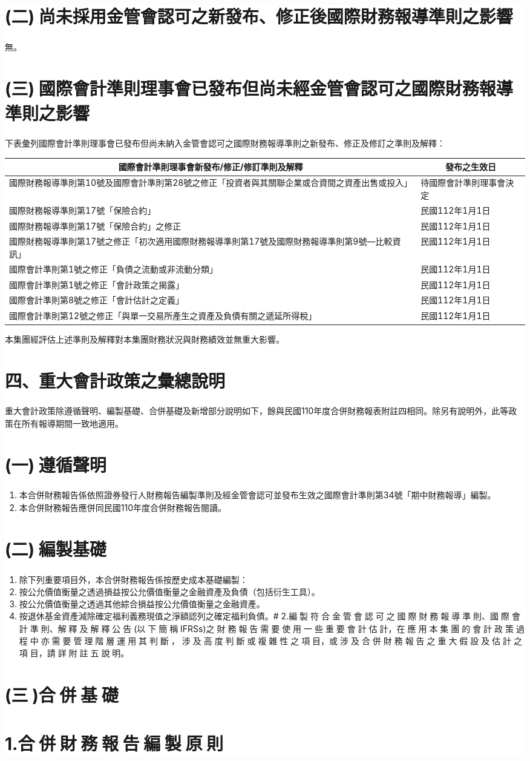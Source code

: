 # (二) 尚未採用金管會認可之新發布、修正後國際財務報導準則之影響

無。

# (三) 國際會計準則理事會已發布但尚未經金管會認可之國際財務報導準則之影響

下表彙列國際會計準則理事會已發布但尚未納入金管會認可之國際財務報導準則之新發布、修正及修訂之準則及解釋：

|國際會計準則理事會新發布/修正/修訂準則及解釋|發布之生效日|
|---|---|
|國際財務報導準則第10號及國際會計準則第28號之修正「投資者與其關聯企業或合資間之資產出售或投入」|待國際會計準則理事會決定|
|國際財務報導準則第17號「保險合約」|民國112年1月1日|
|國際財務報導準則第17號「保險合約」之修正|民國112年1月1日|
|國際財務報導準則第17號之修正「初次適用國際財務報導準則第17號及國際財務報導準則第9號—比較資訊」|民國112年1月1日|
|國際會計準則第1號之修正「負債之流動或非流動分類」|民國112年1月1日|
|國際會計準則第1號之修正「會計政策之揭露」|民國112年1月1日|
|國際會計準則第8號之修正「會計估計之定義」|民國112年1月1日|
|國際會計準則第12號之修正「與單一交易所產生之資產及負債有關之遞延所得稅」|民國112年1月1日|

本集團經評估上述準則及解釋對本集團財務狀況與財務績效並無重大影響。

# 四、重大會計政策之彙總說明

重大會計政策除遵循聲明、編製基礎、合併基礎及新增部分說明如下，餘與民國110年度合併財務報表附註四相同。除另有說明外，此等政策在所有報導期間一致地適用。

# (一) 遵循聲明

1. 本合併財務報告係依照證券發行人財務報告編製準則及經金管會認可並發布生效之國際會計準則第34號「期中財務報導」編製。
2. 本合併財務報告應併同民國110年度合併財務報告閱讀。

# (二) 編製基礎

1. 除下列重要項目外，本合併財務報告係按歷史成本基礎編製：
1. 按公允價值衡量之透過損益按公允價值衡量之金融資產及負債（包括衍生工具）。
2. 按公允價值衡量之透過其他綜合損益按公允價值衡量之金融資產。
3. 按退休基金資產減除確定福利義務現值之淨額認列之確定福利負債。# 2.編 製 符 合 金 管 會 認 可 之 國 際 財 務 報 導 準 則、國 際 會 計 準 則、解 釋 及 解 釋 公 告 (以 下 簡 稱 IFRSs)之 財 務 報 告 需 要 使 用 一 些 重 要 會 計 估 計，在 應 用 本 集 團 的 會 計 政 策 過 程 中 亦 需 要 管 理 階 層 運 用 其 判 斷 ， 涉 及 高 度 判 斷 或 複 雜 性 之 項 目，或 涉 及 合 併 財 務 報 告 之 重 大 假 設 及 估 計 之 項 目，請 詳 附 註 五 說 明。

# (三 )合 併 基 礎

# 1.合 併 財 務 報 告 編 製 原 則
